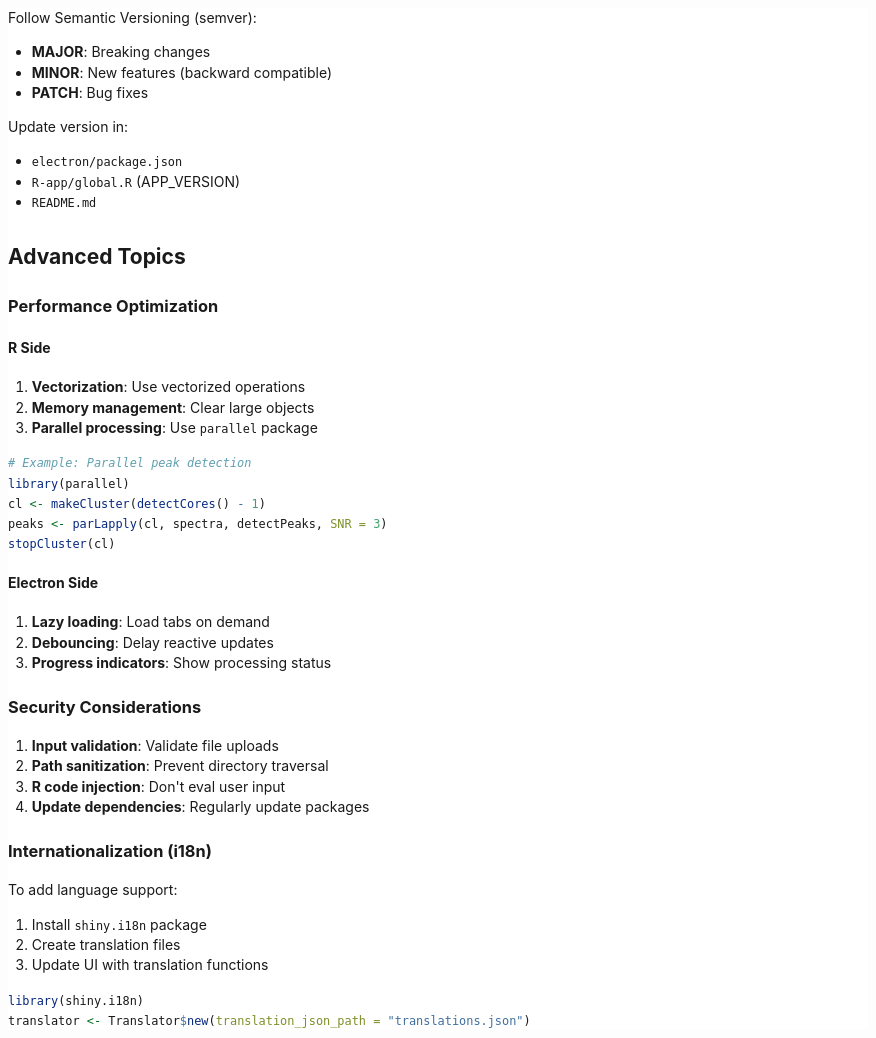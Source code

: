 Follow Semantic Versioning (semver):

- **MAJOR**: Breaking changes
- **MINOR**: New features (backward compatible)
- **PATCH**: Bug fixes

Update version in:
- `electron/package.json`
- `R-app/global.R` (APP_VERSION)
- `README.md`

## Advanced Topics

### Performance Optimization

#### R Side

1. **Vectorization**: Use vectorized operations
2. **Memory management**: Clear large objects
3. **Parallel processing**: Use `parallel` package

```r
# Example: Parallel peak detection
library(parallel)
cl <- makeCluster(detectCores() - 1)
peaks <- parLapply(cl, spectra, detectPeaks, SNR = 3)
stopCluster(cl)
```

#### Electron Side

1. **Lazy loading**: Load tabs on demand
2. **Debouncing**: Delay reactive updates
3. **Progress indicators**: Show processing status

### Security Considerations

1. **Input validation**: Validate file uploads
2. **Path sanitization**: Prevent directory traversal
3. **R code injection**: Don't eval user input
4. **Update dependencies**: Regularly update packages

### Internationalization (i18n)

To add language support:

1. Install `shiny.i18n` package
2. Create translation files
3. Update UI with translation functions

```r
library(shiny.i18n)
translator <- Translator$new(translation_json_path = "translations.json")
```
